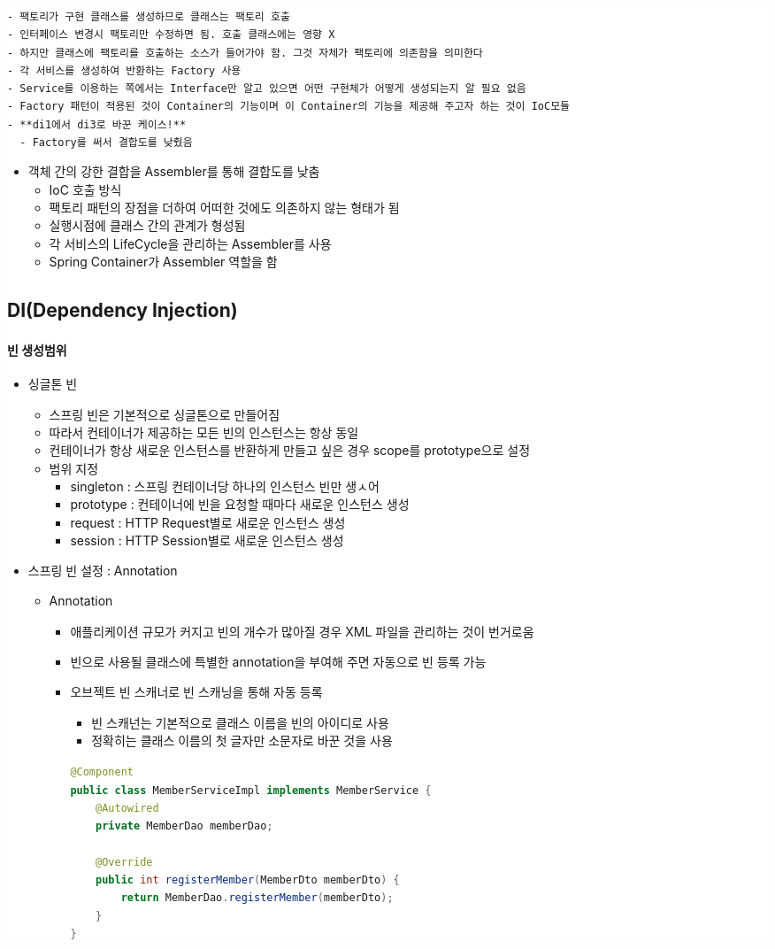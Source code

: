     - 팩토리가 구현 클래스를 생성하므로 클래스는 팩토리 호출
    - 인터페이스 변경시 팩토리만 수정하면 됨. 호출 클래스에는 영향 X
    - 하지만 클래스에 팩토리를 호출하는 소스가 들어가야 함. 그것 자체가 팩토리에 의존함을 의미한다
    - 각 서비스를 생성하여 반환하는 Factory 사용
    - Service를 이용하는 쪽에서는 Interface만 알고 있으면 어떤 구현체가 어떻게 생성되는지 알 필요 없음
    - Factory 패턴이 적용된 것이 Container의 기능이며 이 Container의 기능을 제공해 주고자 하는 것이 IoC모듈
    - **di1에서 di3로 바꾼 케이스!**
      - Factory를 써서 결합도를 낮췄음
  - 객체 간의 강한 결합을 Assembler를 통해 결합도를 낮춤
    - IoC 호출 방식
    - 팩토리 패턴의 장점을 더하여 어떠한 것에도 의존하지 않는 형태가 됨
    - 실행시점에 클래스 간의 관계가 형성됨
    - 각 서비스의 LifeCycle을 관리하는 Assembler를 사용
    - Spring Container가 Assembler 역할을 함



## DI(Dependency Injection)

#### 빈 생성범위

- 싱글톤 빈

  - 스프링 빈은 기본적으로 싱글톤으로 만들어짐
  - 따라서 컨테이너가 제공하는 모든 빈의 인스턴스는 항상 동일
  - 컨테이너가 항상 새로운 인스턴스를 반환하게 만들고 싶은 경우 scope를 prototype으로 설정
  - 범위 지정
    - singleton : 스프링 컨테이너당 하나의 인스턴스 빈만 생ㅅ어
    - prototype : 컨테이너에 빈을 요청할 때마다 새로운 인스턴스 생성
    - request : HTTP Request별로 새로운 인스턴스 생성
    - session : HTTP Session별로 새로운 인스턴스 생성

- 스프링 빈 설정 : Annotation

  - Annotation

    - 애플리케이션 규모가 커지고 빈의 개수가 많아질 경우 XML 파일을 관리하는 것이 번거로움

    - 빈으로 사용될 클래스에 특별한 annotation을 부여해 주면 자동으로 빈 등록 가능

    - 오브젝트 빈 스캐너로 빈 스캐닝을 통해 자동 등록

      - 빈 스캐넌는 기본적으로 클래스 이름을 빈의 아이디로 사용
      - 정확히는 클래스 이름의 첫 글자만 소문자로 바꾼 것을 사용

      ```java
      @Component
      public class MemberServiceImpl implements MemberService {
          @Autowired
          private MemberDao memberDao;
          
          @Override
          public int registerMember(MemberDto memberDto) {
              return MemberDao.registerMember(memberDto);
          }
      }
      ```
